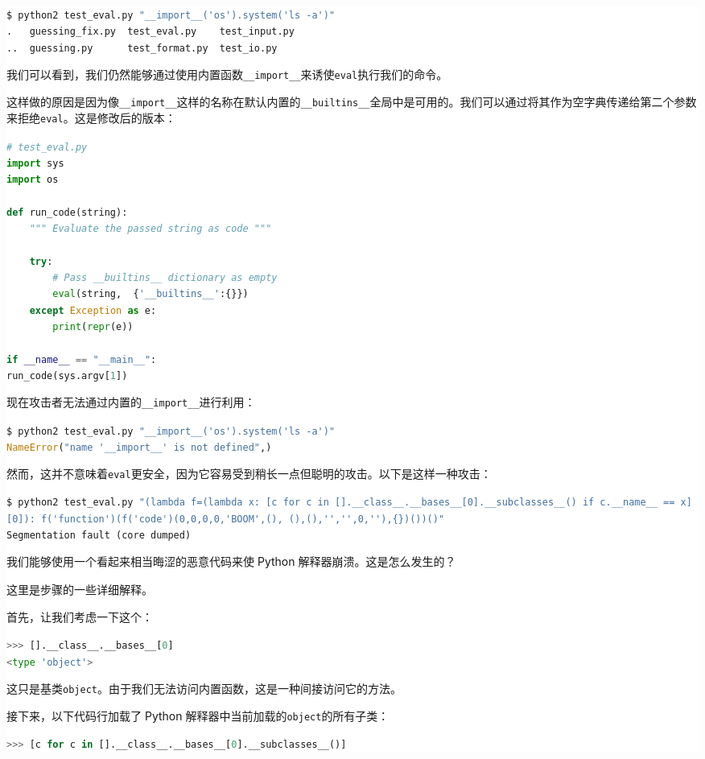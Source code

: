 ```py
$ python2 test_eval.py "__import__('os').system('ls -a')"
.   guessing_fix.py  test_eval.py    test_input.py
..  guessing.py      test_format.py  test_io.py
```

我们可以看到，我们仍然能够通过使用内置函数`__import__`来诱使`eval`执行我们的命令。

这样做的原因是因为像`__import__`这样的名称在默认内置的`__builtins__`全局中是可用的。我们可以通过将其作为空字典传递给第二个参数来拒绝`eval`。这是修改后的版本：

```py
# test_eval.py
import sys
import os

def run_code(string):
    """ Evaluate the passed string as code """

    try:
        # Pass __builtins__ dictionary as empty
        eval(string,  {'__builtins__':{}})
    except Exception as e:
        print(repr(e))

if __name__ == "__main__":
run_code(sys.argv[1])
```

现在攻击者无法通过内置的`__import__`进行利用：

```py
$ python2 test_eval.py "__import__('os').system('ls -a')"
NameError("name '__import__' is not defined",)
```

然而，这并不意味着`eval`更安全，因为它容易受到稍长一点但聪明的攻击。以下是这样一种攻击：

```py
$ python2 test_eval.py "(lambda f=(lambda x: [c for c in [].__class__.__bases__[0].__subclasses__() if c.__name__ == x][0]): f('function')(f('code')(0,0,0,0,'BOOM',(), (),(),'','',0,''),{})())()"
Segmentation fault (core dumped)
```

我们能够使用一个看起来相当晦涩的恶意代码来使 Python 解释器崩溃。这是怎么发生的？

这里是步骤的一些详细解释。

首先，让我们考虑一下这个：

```py
>>> [].__class__.__bases__[0]
<type 'object'>
```

这只是基类`object`。由于我们无法访问内置函数，这是一种间接访问它的方法。

接下来，以下代码行加载了 Python 解释器中当前加载的`object`的所有子类：

```py
>>> [c for c in [].__class__.__bases__[0].__subclasses__()]
```
